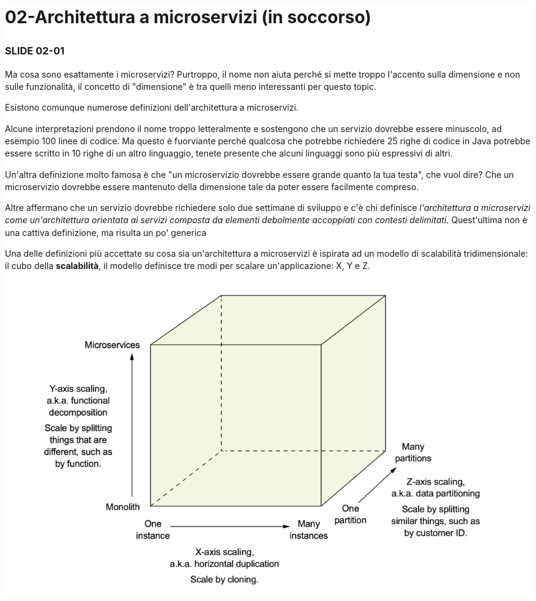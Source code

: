 # 02-Architettura a microservizi (in soccorso)

### SLIDE 02-01

Ma cosa sono esattamente i microservizi? Purtroppo, il nome non aiuta perché si mette troppo l'accento sulla dimensione e non sulle funzionalità, il concetto di "dimensione" è tra quelli meno interessanti per questo topic.&#x20;

Esistono comunque numerose definizioni dell'architettura a microservizi.&#x20;

Alcune interpretazioni prendono il nome troppo letteralmente e sostengono che un servizio dovrebbe essere minuscolo, ad esempio 100 linee di codice. Ma questo è fuorviante perché qualcosa che potrebbe richiedere 25 righe di codice in Java potrebbe essere scritto in 10 righe di un altro linguaggio, tenete presente che alcuni linguaggi sono  più espressivi di altri.

Un'altra definizione molto famosa è che "un microservizio dovrebbe essere grande quanto la tua testa", che vuol dire? Che un microservizio dovrebbe essere mantenuto della dimensione tale da poter essere facilmente compreso.

Altre affermano che un servizio dovrebbe richiedere solo due settimane di sviluppo e c'è chi definisce _l'architettura a microservizi come un'architettura orientata ai servizi composta da elementi debolmente accoppiati con contesti delimitati._ Quest'ultima non è una cattiva definizione, ma risulta un po' generica

Una delle definizioni più accettate su cosa sia un'architettura a microservizi è ispirata ad un modello di scalabilità tridimensionale: il cubo della **scalabilità**, il modello definisce tre modi per scalare un'applicazione: X, Y e Z.

<figure><img src="../.gitbook/assets/Screenshot 2023-08-11 alle 21.45.07.png" alt=""><figcaption></figcaption></figure>
